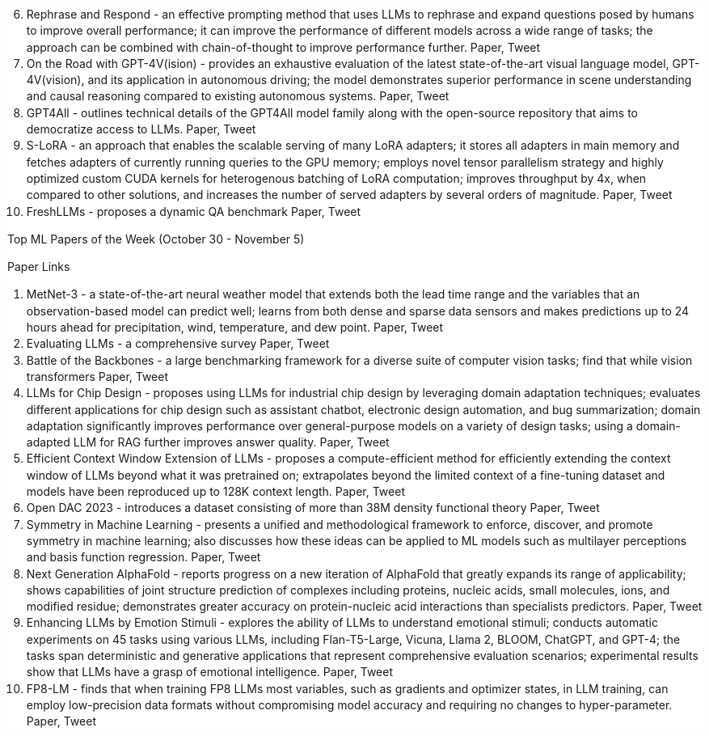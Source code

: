 6) Rephrase and Respond - an effective prompting method that uses LLMs to rephrase and expand questions posed by humans to improve overall performance; it can improve the performance of different models across a wide range of tasks; the approach can be combined with chain-of-thought to improve performance further.	Paper, Tweet	
7) On the Road with GPT-4V(ision) - provides an exhaustive evaluation of the latest state-of-the-art visual language model, GPT-4V(vision), and its application in autonomous driving; the model demonstrates superior performance in scene understanding and causal reasoning compared to existing autonomous systems.	Paper, Tweet	
8) GPT4All - outlines technical details of the GPT4All model family along with the open-source repository that aims to democratize access to LLMs.	Paper, Tweet	
9) S-LoRA - an approach that enables the scalable serving of many LoRA adapters; it stores all adapters in main memory and fetches adapters of currently running queries to the GPU memory; employs novel tensor parallelism strategy and highly optimized custom CUDA kernels for heterogenous batching of LoRA computation; improves throughput by 4x, when compared to other solutions, and increases the number of served adapters by several orders of magnitude.	Paper, Tweet	
10) FreshLLMs - proposes a dynamic QA benchmark	Paper, Tweet	


Top ML Papers of the Week (October 30 - November 5)


Paper	Links	
1) MetNet-3 - a state-of-the-art neural weather model that extends both the lead time range and the variables that an observation-based model can predict well; learns from both dense and sparse data sensors and makes predictions up to 24 hours ahead for precipitation, wind, temperature, and dew point.	Paper, Tweet	
2) Evaluating LLMs - a comprehensive survey	Paper, Tweet	
3) Battle of the Backbones - a large benchmarking framework for a diverse suite of computer vision tasks; find that while vision transformers	Paper, Tweet	
4) LLMs for Chip Design - proposes using LLMs for industrial chip design by leveraging domain adaptation techniques; evaluates different applications for chip design such as assistant chatbot, electronic design automation, and bug summarization; domain adaptation significantly improves performance over general-purpose models on a variety of design tasks; using a domain-adapted LLM for RAG further improves answer quality.	Paper, Tweet	
5) Efficient Context Window Extension of LLMs - proposes a compute-efficient method for efficiently extending the context window of LLMs beyond what it was pretrained on; extrapolates beyond the limited context of a fine-tuning dataset and models have been reproduced up to 128K context length.	Paper, Tweet	
6) Open DAC 2023 - introduces a dataset consisting of more than 38M density functional theory	Paper, Tweet	
7) Symmetry in Machine Learning - presents a unified and methodological framework to enforce, discover, and promote symmetry in machine learning; also discusses how these ideas can be applied to ML models such as multilayer perceptions and basis function regression.	Paper, Tweet	
8) Next Generation AlphaFold - reports progress on a new iteration of AlphaFold that greatly expands its range of applicability; shows capabilities of joint structure prediction of complexes including proteins, nucleic acids, small molecules, ions, and modified residue; demonstrates greater accuracy on protein-nucleic acid interactions than specialists predictors.	Paper, Tweet	
9) Enhancing LLMs by Emotion Stimuli - explores the ability of LLMs to understand emotional stimuli; conducts automatic experiments on 45 tasks using various LLMs, including Flan-T5-Large, Vicuna, Llama 2, BLOOM, ChatGPT, and GPT-4; the tasks span deterministic and generative applications that represent comprehensive evaluation scenarios; experimental results show that LLMs have a grasp of emotional intelligence.	Paper, Tweet	
10) FP8-LM - finds that when training FP8 LLMs most variables, such as gradients and optimizer states, in LLM training, can employ low-precision data formats without compromising model accuracy and requiring no changes to hyper-parameter.	Paper, Tweet	
